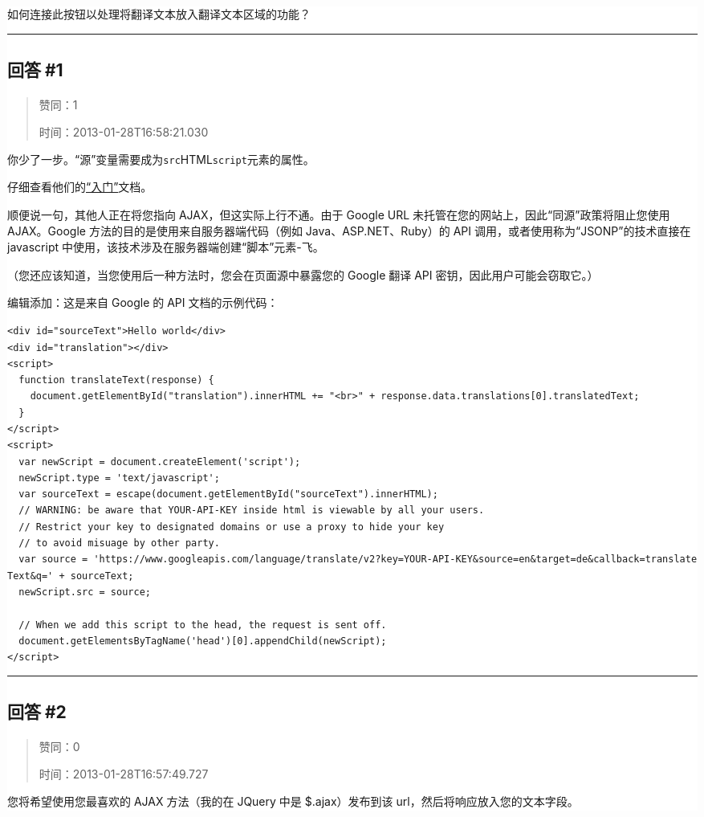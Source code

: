 如何连接此按钮以处理将翻译文本放入翻译文本区域的功能？

* * *

## 回答 #1

> 赞同：1
> 
> 时间：2013-01-28T16:58:21.030

你少了一步。“源”变量需要成为`src`HTML`script`元素的属性。

仔细查看他们的[“入门”](https://developers.google.com/translate/v2/getting_started#JSONP)文档。

顺便说一句，其他人正在将您指向 AJAX，但这实际上行不通。由于 Google URL 未托管在您的网站上，因此“同源”政策将阻止您使用 AJAX。Google 方法的目的是使用来自服务器端代码（例如 Java、ASP.NET、Ruby）的 API 调用，或者使用称为“JSONP”的技术直接在 javascript 中使用，该技术涉及在服务器端创建“脚本”元素-飞。

（您还应该知道，当您使用后一种方法时，您会在页面源中暴露您的 Google 翻译 API 密钥，因此用户可能会窃取它。）

编辑添加：这是来自 Google 的 API 文档的示例代码：

```
<div id="sourceText">Hello world</div>
<div id="translation"></div>
<script>
  function translateText(response) {
    document.getElementById("translation").innerHTML += "<br>" + response.data.translations[0].translatedText;
  }
</script>
<script>
  var newScript = document.createElement('script');
  newScript.type = 'text/javascript';
  var sourceText = escape(document.getElementById("sourceText").innerHTML);
  // WARNING: be aware that YOUR-API-KEY inside html is viewable by all your users.
  // Restrict your key to designated domains or use a proxy to hide your key
  // to avoid misuage by other party.
  var source = 'https://www.googleapis.com/language/translate/v2?key=YOUR-API-KEY&source=en&target=de&callback=translateText&q=' + sourceText;
  newScript.src = source;

  // When we add this script to the head, the request is sent off.
  document.getElementsByTagName('head')[0].appendChild(newScript);
</script> 
```

* * *

## 回答 #2

> 赞同：0
> 
> 时间：2013-01-28T16:57:49.727

您将希望使用您最喜欢的 AJAX 方法（我的在 JQuery 中是 $.ajax）发布到该 url，然后将响应放入您的文本字段。
